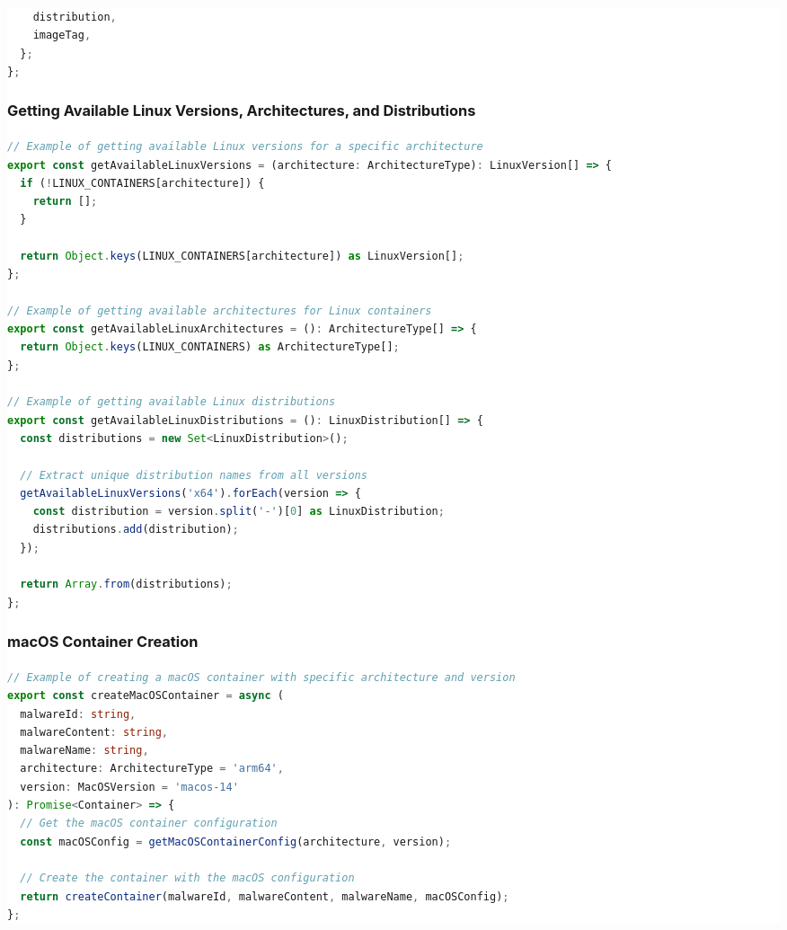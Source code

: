 ```typescript
    distribution,
    imageTag,
  };
};
```

### Getting Available Linux Versions, Architectures, and Distributions

```typescript
// Example of getting available Linux versions for a specific architecture
export const getAvailableLinuxVersions = (architecture: ArchitectureType): LinuxVersion[] => {
  if (!LINUX_CONTAINERS[architecture]) {
    return [];
  }
  
  return Object.keys(LINUX_CONTAINERS[architecture]) as LinuxVersion[];
};

// Example of getting available architectures for Linux containers
export const getAvailableLinuxArchitectures = (): ArchitectureType[] => {
  return Object.keys(LINUX_CONTAINERS) as ArchitectureType[];
};

// Example of getting available Linux distributions
export const getAvailableLinuxDistributions = (): LinuxDistribution[] => {
  const distributions = new Set<LinuxDistribution>();
  
  // Extract unique distribution names from all versions
  getAvailableLinuxVersions('x64').forEach(version => {
    const distribution = version.split('-')[0] as LinuxDistribution;
    distributions.add(distribution);
  });
  
  return Array.from(distributions);
};
```

### macOS Container Creation

```typescript
// Example of creating a macOS container with specific architecture and version
export const createMacOSContainer = async (
  malwareId: string,
  malwareContent: string,
  malwareName: string,
  architecture: ArchitectureType = 'arm64',
  version: MacOSVersion = 'macos-14'
): Promise<Container> => {
  // Get the macOS container configuration
  const macOSConfig = getMacOSContainerConfig(architecture, version);
  
  // Create the container with the macOS configuration
  return createContainer(malwareId, malwareContent, malwareName, macOSConfig);
};
```
